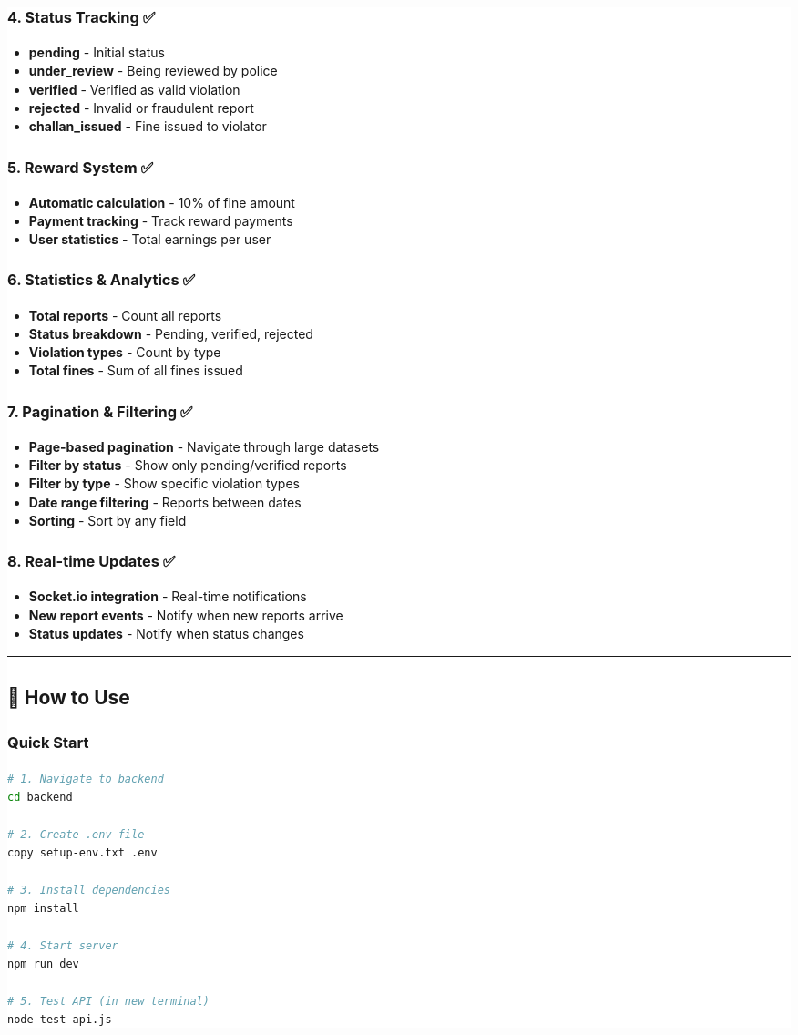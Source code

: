 ### 4. Status Tracking ✅
- **pending** - Initial status
- **under_review** - Being reviewed by police
- **verified** - Verified as valid violation
- **rejected** - Invalid or fraudulent report
- **challan_issued** - Fine issued to violator

### 5. Reward System ✅
- **Automatic calculation** - 10% of fine amount
- **Payment tracking** - Track reward payments
- **User statistics** - Total earnings per user

### 6. Statistics & Analytics ✅
- **Total reports** - Count all reports
- **Status breakdown** - Pending, verified, rejected
- **Violation types** - Count by type
- **Total fines** - Sum of all fines issued

### 7. Pagination & Filtering ✅
- **Page-based pagination** - Navigate through large datasets
- **Filter by status** - Show only pending/verified reports
- **Filter by type** - Show specific violation types
- **Date range filtering** - Reports between dates
- **Sorting** - Sort by any field

### 8. Real-time Updates ✅
- **Socket.io integration** - Real-time notifications
- **New report events** - Notify when new reports arrive
- **Status updates** - Notify when status changes

---

## 🔧 How to Use

### Quick Start

```bash
# 1. Navigate to backend
cd backend

# 2. Create .env file
copy setup-env.txt .env

# 3. Install dependencies
npm install

# 4. Start server
npm run dev

# 5. Test API (in new terminal)
node test-api.js
```
